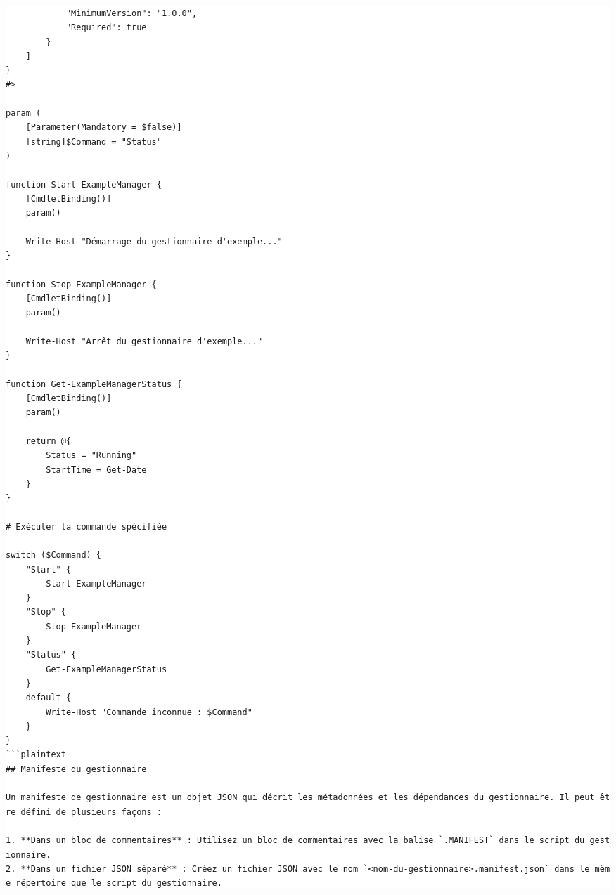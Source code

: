 ```plaintext
            "MinimumVersion": "1.0.0",
            "Required": true
        }
    ]
}
#>

param (
    [Parameter(Mandatory = $false)]
    [string]$Command = "Status"
)

function Start-ExampleManager {
    [CmdletBinding()]
    param()
    
    Write-Host "Démarrage du gestionnaire d'exemple..."
}

function Stop-ExampleManager {
    [CmdletBinding()]
    param()
    
    Write-Host "Arrêt du gestionnaire d'exemple..."
}

function Get-ExampleManagerStatus {
    [CmdletBinding()]
    param()
    
    return @{
        Status = "Running"
        StartTime = Get-Date
    }
}

# Exécuter la commande spécifiée

switch ($Command) {
    "Start" {
        Start-ExampleManager
    }
    "Stop" {
        Stop-ExampleManager
    }
    "Status" {
        Get-ExampleManagerStatus
    }
    default {
        Write-Host "Commande inconnue : $Command"
    }
}
```plaintext
## Manifeste du gestionnaire

Un manifeste de gestionnaire est un objet JSON qui décrit les métadonnées et les dépendances du gestionnaire. Il peut être défini de plusieurs façons :

1. **Dans un bloc de commentaires** : Utilisez un bloc de commentaires avec la balise `.MANIFEST` dans le script du gestionnaire.
2. **Dans un fichier JSON séparé** : Créez un fichier JSON avec le nom `<nom-du-gestionnaire>.manifest.json` dans le même répertoire que le script du gestionnaire.
```